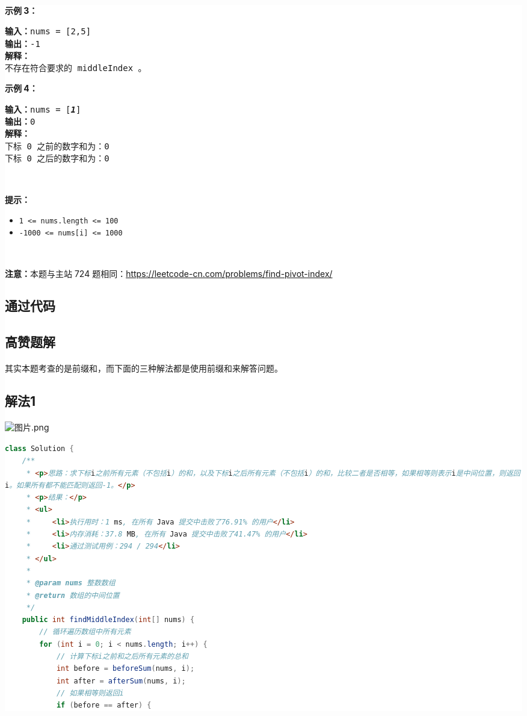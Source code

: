 <p><strong>示例 3：</strong></p>

<pre>
<b>输入：</b>nums = [2,5]
<b>输出：</b>-1
<b>解释：</b>
不存在符合要求的 middleIndex 。
</pre>

<p><strong>示例 4：</strong></p>

<pre>
<b>输入：</b>nums = [<em><strong>1</strong></em>]
<b>输出：</b>0
<strong>解释：</strong>
下标 0 之前的数字和为：0
下标 0 之后的数字和为：0
</pre>

<p>&nbsp;</p>

<p><strong>提示：</strong></p>

<ul>
	<li><code>1 &lt;= nums.length &lt;= 100</code></li>
	<li><code>-1000 &lt;= nums[i] &lt;= 1000</code></li>
</ul>

<p>&nbsp;</p>

<p><strong>注意：</strong>本题与主站 724 题相同：<a href="https://leetcode-cn.com/problems/find-pivot-index/" target="_blank">https://leetcode-cn.com/problems/find-pivot-index/</a></p>
</div>

## 通过代码
<RecoDemo>
</RecoDemo>


## 高赞题解
其实本题考查的是前缀和，而下面的三种解法都是使用前缀和来解答问题。
## 解法1
![图片.png](../images/find-the-middle-index-in-array-0.png)
```java
class Solution {
    /**
     * <p>思路：求下标i之前所有元素（不包括i）的和，以及下标i之后所有元素（不包括i）的和，比较二者是否相等，如果相等则表示i是中间位置，则返回i。如果所有都不能匹配则返回-1。</p>
     * <p>结果：</p>
     * <ul>
     *     <li>执行用时：1 ms, 在所有 Java 提交中击败了76.91% 的用户</li>
     *     <li>内存消耗：37.8 MB, 在所有 Java 提交中击败了41.47% 的用户</li>
     *     <li>通过测试用例：294 / 294</li>
     * </ul>
     *
     * @param nums 整数数组
     * @return 数组的中间位置
     */
    public int findMiddleIndex(int[] nums) {
        // 循环遍历数组中所有元素
        for (int i = 0; i < nums.length; i++) {
            // 计算下标i之前和之后所有元素的总和
            int before = beforeSum(nums, i);
            int after = afterSum(nums, i);
            // 如果相等则返回i
            if (before == after) {
```